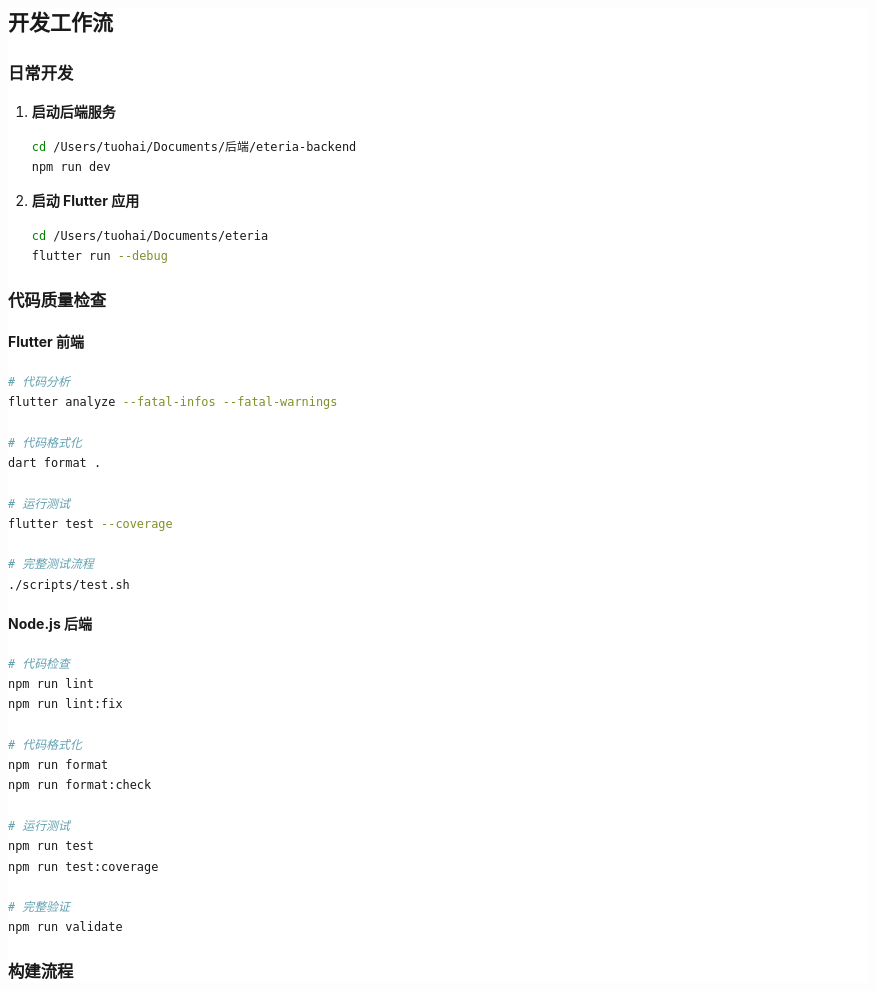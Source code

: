 ## 开发工作流

### 日常开发

1. **启动后端服务**
   ```bash
   cd /Users/tuohai/Documents/后端/eteria-backend
   npm run dev
   ```

2. **启动 Flutter 应用**
   ```bash
   cd /Users/tuohai/Documents/eteria
   flutter run --debug
   ```

### 代码质量检查

#### Flutter 前端
```bash
# 代码分析
flutter analyze --fatal-infos --fatal-warnings

# 代码格式化
dart format .

# 运行测试
flutter test --coverage

# 完整测试流程
./scripts/test.sh
```

#### Node.js 后端
```bash
# 代码检查
npm run lint
npm run lint:fix

# 代码格式化
npm run format
npm run format:check

# 运行测试
npm run test
npm run test:coverage

# 完整验证
npm run validate
```

### 构建流程
